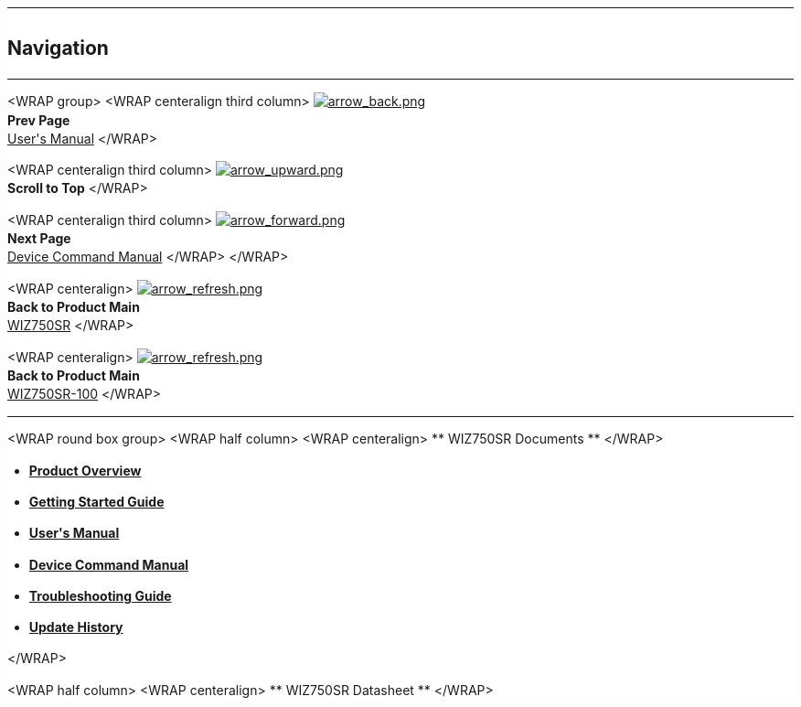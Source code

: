 -----

## Navigation

-----

\<WRAP group\> \<WRAP centeralign third column\>
[![arrow\_back.png](/etc/arrow_back.png)](/products/wiz750sr/usermanual/ko)  
**Prev Page**  
[User's Manual](/products/wiz750sr/usermanual/ko) \</WRAP\>

\<WRAP centeralign third column\>
[![arrow\_upward.png](/etc/arrow_upward.png)](#wiz750sr_configuration_tool_manual)  
**Scroll to Top** \</WRAP\>

\<WRAP centeralign third column\>
[![arrow\_forward.png](/etc/arrow_forward.png)](/products/wiz750sr/commandmanual/ko)  
**Next Page**  
[Device Command Manual](/products/wiz750sr/commandmanual/ko) \</WRAP\>
\</WRAP\>

\<WRAP centeralign\>
[![arrow\_refresh.png](/etc/arrow_refresh.png)](/products/wiz750sr/start)  
**Back to Product Main**  
[WIZ750SR](/products/wiz750sr/start) \</WRAP\>

\<WRAP centeralign\>
[![arrow\_refresh.png](/etc/arrow_refresh.png)](/products/wiz750sr-100/start)  
**Back to Product Main**  
[WIZ750SR-100](/products/wiz750sr-100/start) \</WRAP\>

-----

\<WRAP round box group\> \<WRAP half column\> \<WRAP centeralign\> \*\*
WIZ750SR Documents \*\* \</WRAP\>

  - **[Product Overview](/products/wiz750sr/overview/ko)**



  - **[Getting Started Guide](/products/wiz750sr/gettingstarted/ko)**



  - **[User's Manual](/products/wiz750sr/usermanual/ko)** 



  - **[Device Command Manual](/products/wiz750sr/commandmanual/ko)**



  - **[Troubleshooting Guide](/products/wiz750sr/troubleshooting/ko)**



  - **[Update History](/products/wiz750sr/history/ko)**

\</WRAP\>

\<WRAP half column\> \<WRAP centeralign\> \*\* WIZ750SR Datasheet \*\*
\</WRAP\>
